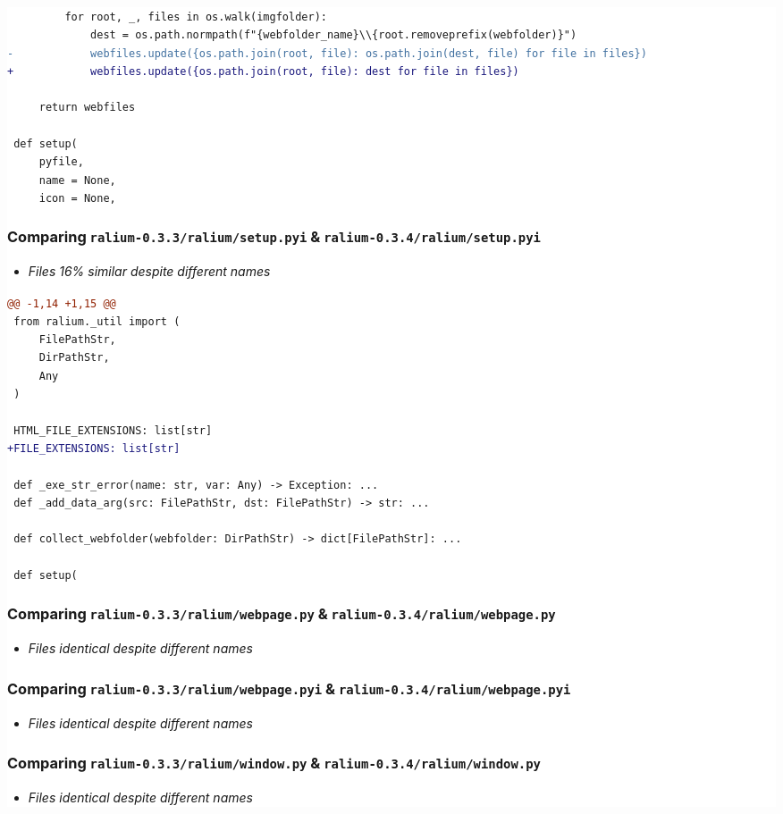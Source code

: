 ```diff
         for root, _, files in os.walk(imgfolder):
             dest = os.path.normpath(f"{webfolder_name}\\{root.removeprefix(webfolder)}")
-            webfiles.update({os.path.join(root, file): os.path.join(dest, file) for file in files})
+            webfiles.update({os.path.join(root, file): dest for file in files})
     
     return webfiles
 
 def setup(
     pyfile,
     name = None,
     icon = None,
```

### Comparing `ralium-0.3.3/ralium/setup.pyi` & `ralium-0.3.4/ralium/setup.pyi`

 * *Files 16% similar despite different names*

```diff
@@ -1,14 +1,15 @@
 from ralium._util import (
     FilePathStr,
     DirPathStr,
     Any
 )
 
 HTML_FILE_EXTENSIONS: list[str]
+FILE_EXTENSIONS: list[str]
 
 def _exe_str_error(name: str, var: Any) -> Exception: ...
 def _add_data_arg(src: FilePathStr, dst: FilePathStr) -> str: ...
 
 def collect_webfolder(webfolder: DirPathStr) -> dict[FilePathStr]: ...
 
 def setup(
```

### Comparing `ralium-0.3.3/ralium/webpage.py` & `ralium-0.3.4/ralium/webpage.py`

 * *Files identical despite different names*

### Comparing `ralium-0.3.3/ralium/webpage.pyi` & `ralium-0.3.4/ralium/webpage.pyi`

 * *Files identical despite different names*

### Comparing `ralium-0.3.3/ralium/window.py` & `ralium-0.3.4/ralium/window.py`

 * *Files identical despite different names*
